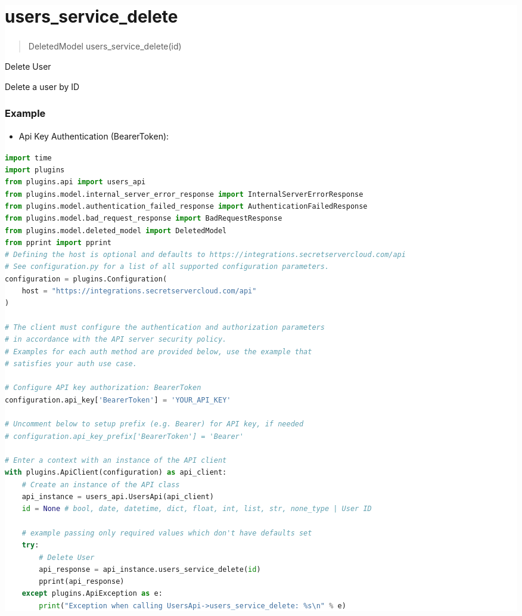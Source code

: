 # **users_service_delete**
> DeletedModel users_service_delete(id)

Delete User

Delete a user by ID

### Example

* Api Key Authentication (BearerToken):

```python
import time
import plugins
from plugins.api import users_api
from plugins.model.internal_server_error_response import InternalServerErrorResponse
from plugins.model.authentication_failed_response import AuthenticationFailedResponse
from plugins.model.bad_request_response import BadRequestResponse
from plugins.model.deleted_model import DeletedModel
from pprint import pprint
# Defining the host is optional and defaults to https://integrations.secretservercloud.com/api
# See configuration.py for a list of all supported configuration parameters.
configuration = plugins.Configuration(
    host = "https://integrations.secretservercloud.com/api"
)

# The client must configure the authentication and authorization parameters
# in accordance with the API server security policy.
# Examples for each auth method are provided below, use the example that
# satisfies your auth use case.

# Configure API key authorization: BearerToken
configuration.api_key['BearerToken'] = 'YOUR_API_KEY'

# Uncomment below to setup prefix (e.g. Bearer) for API key, if needed
# configuration.api_key_prefix['BearerToken'] = 'Bearer'

# Enter a context with an instance of the API client
with plugins.ApiClient(configuration) as api_client:
    # Create an instance of the API class
    api_instance = users_api.UsersApi(api_client)
    id = None # bool, date, datetime, dict, float, int, list, str, none_type | User ID

    # example passing only required values which don't have defaults set
    try:
        # Delete User
        api_response = api_instance.users_service_delete(id)
        pprint(api_response)
    except plugins.ApiException as e:
        print("Exception when calling UsersApi->users_service_delete: %s\n" % e)
```
